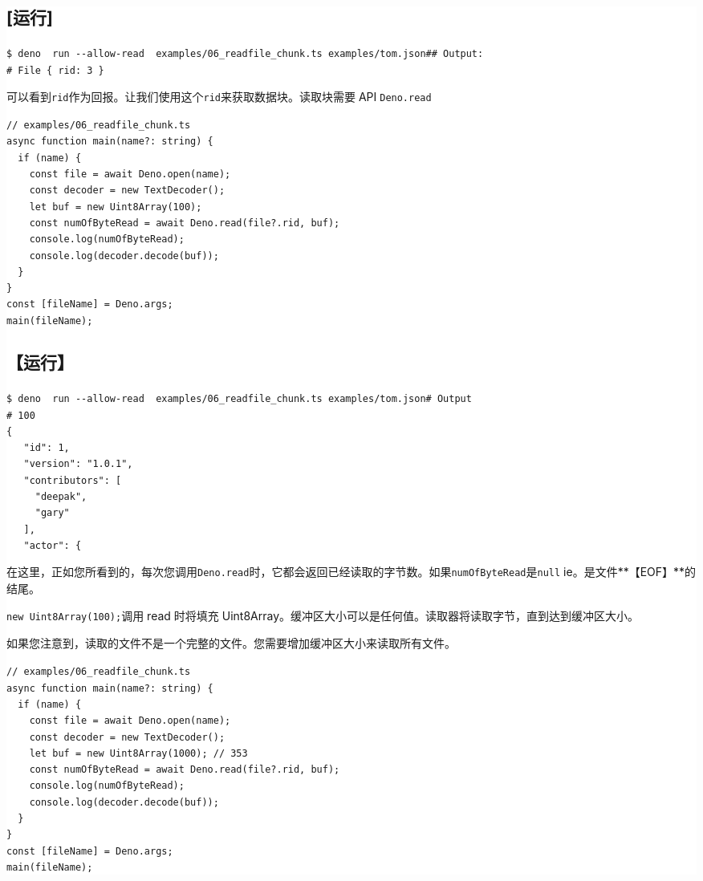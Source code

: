 ## [运行]

```
$ deno  run --allow-read  examples/06_readfile_chunk.ts examples/tom.json## Output:
# File { rid: 3 }
```

可以看到`rid`作为回报。让我们使用这个`rid`来获取数据块。读取块需要 API `Deno.read`

```
// examples/06_readfile_chunk.ts
async function main(name?: string) {
  if (name) {
    const file = await Deno.open(name);
    const decoder = new TextDecoder();
    let buf = new Uint8Array(100);
    const numOfByteRead = await Deno.read(file?.rid, buf);
    console.log(numOfByteRead);
    console.log(decoder.decode(buf));
  }
}
const [fileName] = Deno.args;
main(fileName);
```

## **【运行】**

```
$ deno  run --allow-read  examples/06_readfile_chunk.ts examples/tom.json# Output
# 100
{
   "id": 1,
   "version": "1.0.1",
   "contributors": [
     "deepak",
     "gary"
   ],
   "actor": {
```

在这里，正如您所看到的，每次您调用`Deno.read`时，它都会返回已经读取的字节数。如果`numOfByteRead`是`null` ie。是文件**【EOF】**的结尾。

`new Uint8Array(100);`调用 read 时将填充 Uint8Array。缓冲区大小可以是任何值。读取器将读取字节，直到达到缓冲区大小。

如果您注意到，读取的文件不是一个完整的文件。您需要增加缓冲区大小来读取所有文件。

```
// examples/06_readfile_chunk.ts
async function main(name?: string) {
  if (name) {
    const file = await Deno.open(name);
    const decoder = new TextDecoder();
    let buf = new Uint8Array(1000); // 353
    const numOfByteRead = await Deno.read(file?.rid, buf);
    console.log(numOfByteRead);
    console.log(decoder.decode(buf));
  }
}
const [fileName] = Deno.args;
main(fileName);
```
